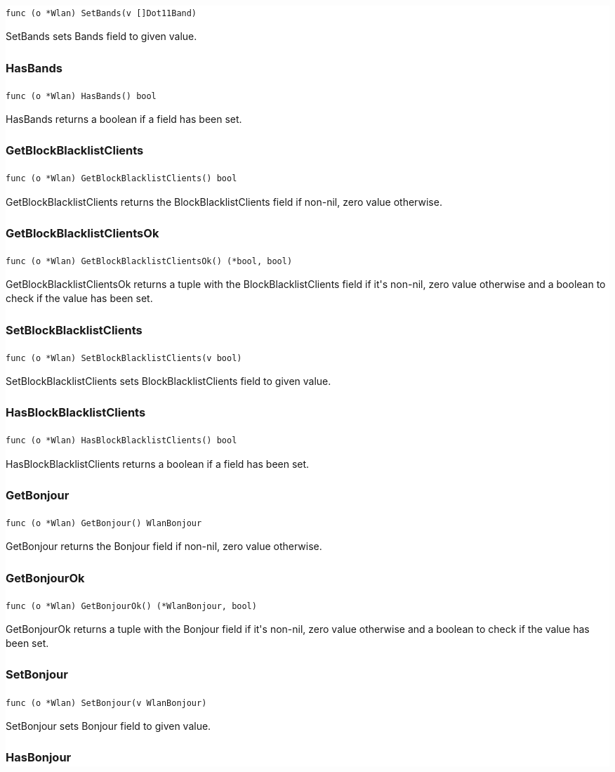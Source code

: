 `func (o *Wlan) SetBands(v []Dot11Band)`

SetBands sets Bands field to given value.

### HasBands

`func (o *Wlan) HasBands() bool`

HasBands returns a boolean if a field has been set.

### GetBlockBlacklistClients

`func (o *Wlan) GetBlockBlacklistClients() bool`

GetBlockBlacklistClients returns the BlockBlacklistClients field if non-nil, zero value otherwise.

### GetBlockBlacklistClientsOk

`func (o *Wlan) GetBlockBlacklistClientsOk() (*bool, bool)`

GetBlockBlacklistClientsOk returns a tuple with the BlockBlacklistClients field if it's non-nil, zero value otherwise
and a boolean to check if the value has been set.

### SetBlockBlacklistClients

`func (o *Wlan) SetBlockBlacklistClients(v bool)`

SetBlockBlacklistClients sets BlockBlacklistClients field to given value.

### HasBlockBlacklistClients

`func (o *Wlan) HasBlockBlacklistClients() bool`

HasBlockBlacklistClients returns a boolean if a field has been set.

### GetBonjour

`func (o *Wlan) GetBonjour() WlanBonjour`

GetBonjour returns the Bonjour field if non-nil, zero value otherwise.

### GetBonjourOk

`func (o *Wlan) GetBonjourOk() (*WlanBonjour, bool)`

GetBonjourOk returns a tuple with the Bonjour field if it's non-nil, zero value otherwise
and a boolean to check if the value has been set.

### SetBonjour

`func (o *Wlan) SetBonjour(v WlanBonjour)`

SetBonjour sets Bonjour field to given value.

### HasBonjour
